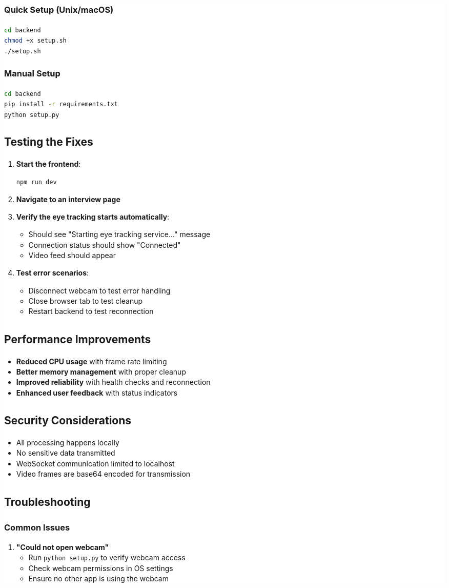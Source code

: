### Quick Setup (Unix/macOS)
```bash
cd backend
chmod +x setup.sh
./setup.sh
```

### Manual Setup
```bash
cd backend
pip install -r requirements.txt
python setup.py
```

## Testing the Fixes

1. **Start the frontend**:
   ```bash
   npm run dev
   ```

2. **Navigate to an interview page**

3. **Verify the eye tracking starts automatically**:
   - Should see "Starting eye tracking service..." message
   - Connection status should show "Connected"
   - Video feed should appear

4. **Test error scenarios**:
   - Disconnect webcam to test error handling
   - Close browser tab to test cleanup
   - Restart backend to test reconnection

## Performance Improvements

- **Reduced CPU usage** with frame rate limiting
- **Better memory management** with proper cleanup
- **Improved reliability** with health checks and reconnection
- **Enhanced user feedback** with status indicators

## Security Considerations

- All processing happens locally
- No sensitive data transmitted
- WebSocket communication limited to localhost
- Video frames are base64 encoded for transmission

## Troubleshooting

### Common Issues

1. **"Could not open webcam"**
   - Run `python setup.py` to verify webcam access
   - Check webcam permissions in OS settings
   - Ensure no other app is using the webcam
